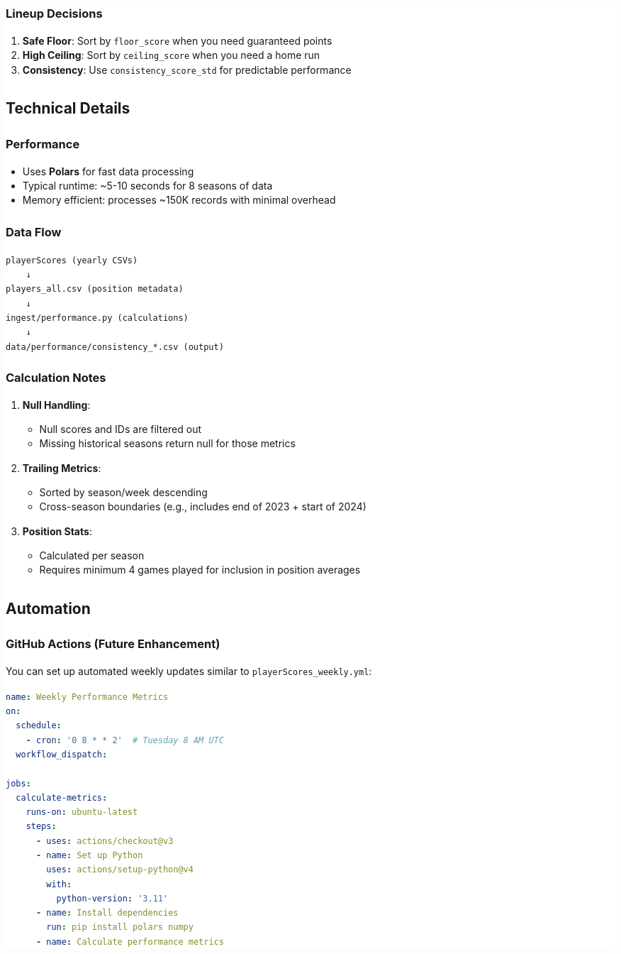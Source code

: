 ### Lineup Decisions

1. **Safe Floor**: Sort by `floor_score` when you need guaranteed points
2. **High Ceiling**: Sort by `ceiling_score` when you need a home run
3. **Consistency**: Use `consistency_score_std` for predictable performance

## Technical Details

### Performance

- Uses **Polars** for fast data processing
- Typical runtime: ~5-10 seconds for 8 seasons of data
- Memory efficient: processes ~150K records with minimal overhead

### Data Flow

```
playerScores (yearly CSVs)
    ↓
players_all.csv (position metadata)
    ↓
ingest/performance.py (calculations)
    ↓
data/performance/consistency_*.csv (output)
```

### Calculation Notes

1. **Null Handling**: 
   - Null scores and IDs are filtered out
   - Missing historical seasons return null for those metrics

2. **Trailing Metrics**:
   - Sorted by season/week descending
   - Cross-season boundaries (e.g., includes end of 2023 + start of 2024)

3. **Position Stats**:
   - Calculated per season
   - Requires minimum 4 games played for inclusion in position averages

## Automation

### GitHub Actions (Future Enhancement)

You can set up automated weekly updates similar to `playerScores_weekly.yml`:

```yaml
name: Weekly Performance Metrics
on:
  schedule:
    - cron: '0 8 * * 2'  # Tuesday 8 AM UTC
  workflow_dispatch:

jobs:
  calculate-metrics:
    runs-on: ubuntu-latest
    steps:
      - uses: actions/checkout@v3
      - name: Set up Python
        uses: actions/setup-python@v4
        with:
          python-version: '3.11'
      - name: Install dependencies
        run: pip install polars numpy
      - name: Calculate performance metrics
```